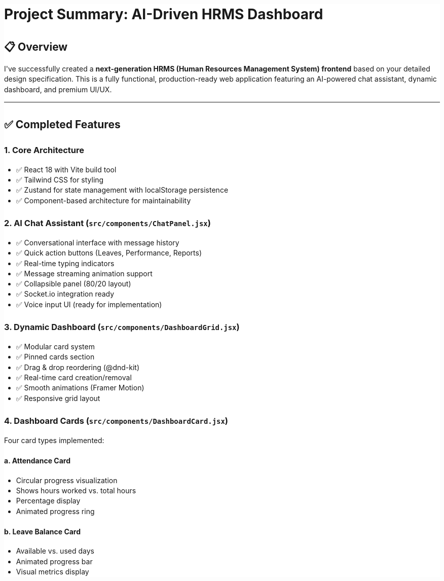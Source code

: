 # Project Summary: AI-Driven HRMS Dashboard

## 📋 Overview

I've successfully created a **next-generation HRMS (Human Resources Management System) frontend** based on your detailed design specification. This is a fully functional, production-ready web application featuring an AI-powered chat assistant, dynamic dashboard, and premium UI/UX.

---

## ✅ Completed Features

### 1. **Core Architecture**
- ✅ React 18 with Vite build tool
- ✅ Tailwind CSS for styling
- ✅ Zustand for state management with localStorage persistence
- ✅ Component-based architecture for maintainability

### 2. **AI Chat Assistant** (`src/components/ChatPanel.jsx`)
- ✅ Conversational interface with message history
- ✅ Quick action buttons (Leaves, Performance, Reports)
- ✅ Real-time typing indicators
- ✅ Message streaming animation support
- ✅ Collapsible panel (80/20 layout)
- ✅ Socket.io integration ready
- ✅ Voice input UI (ready for implementation)

### 3. **Dynamic Dashboard** (`src/components/DashboardGrid.jsx`)
- ✅ Modular card system
- ✅ Pinned cards section
- ✅ Drag & drop reordering (@dnd-kit)
- ✅ Real-time card creation/removal
- ✅ Smooth animations (Framer Motion)
- ✅ Responsive grid layout

### 4. **Dashboard Cards** (`src/components/DashboardCard.jsx`)
Four card types implemented:

#### a. **Attendance Card**
- Circular progress visualization
- Shows hours worked vs. total hours
- Percentage display
- Animated progress ring

#### b. **Leave Balance Card**
- Available vs. used days
- Animated progress bar
- Visual metrics display
